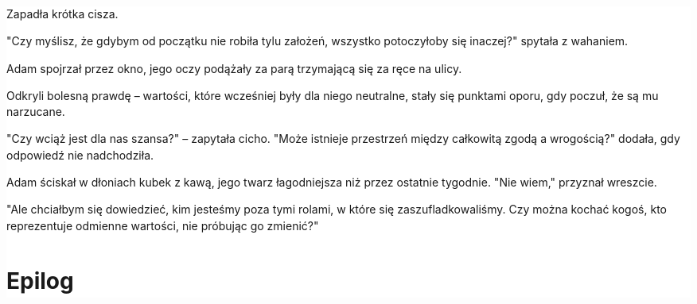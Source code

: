 Zapadła krótka cisza. 

"Czy myślisz, że gdybym od początku nie robiła tylu założeń, wszystko potoczyłoby się inaczej?" spytała z wahaniem.

Adam spojrzał przez okno, jego oczy podążały za parą trzymającą się za ręce na ulicy.

Odkryli bolesną prawdę – wartości, które wcześniej były dla niego neutralne, 
stały się punktami oporu, gdy poczuł, że są mu narzucane.

"Czy wciąż jest dla nas szansa?" – zapytała cicho. "Może istnieje przestrzeń między całkowitą zgodą a wrogością?"
dodała, gdy odpowiedź nie nadchodziła. 

Adam ściskał w dłoniach kubek z kawą, jego twarz łagodniejsza niż przez ostatnie tygodnie. 
"Nie wiem," przyznał wreszcie. 

"Ale chciałbym się dowiedzieć, kim jesteśmy poza tymi rolami, w które się zaszufladkowaliśmy. 
Czy można kochać kogoś, kto reprezentuje odmienne wartości, nie próbując go zmienić?"

# Epilog

